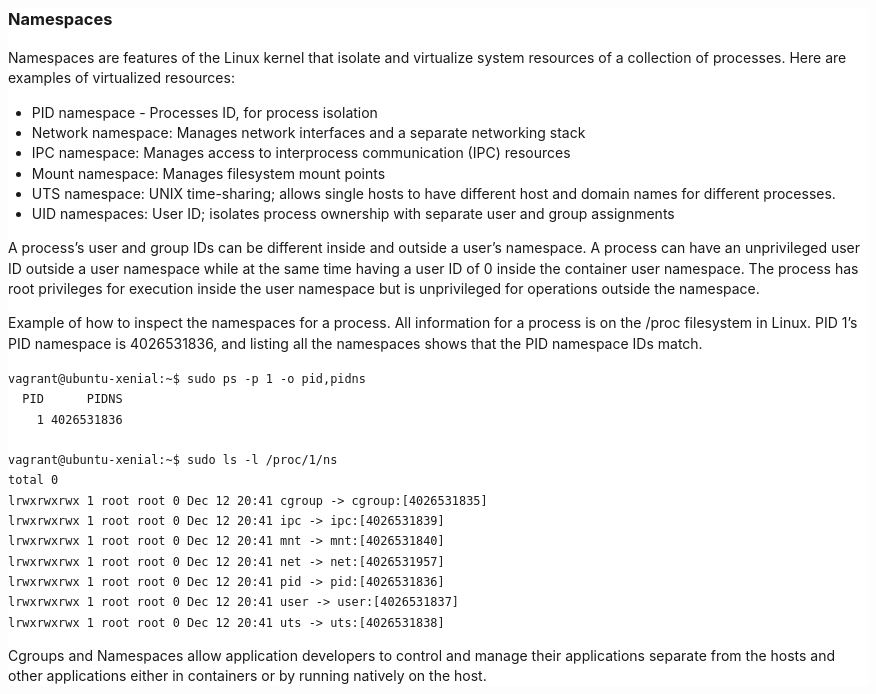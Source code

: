 ### Namespaces

Namespaces are features of the Linux kernel that isolate and virtualize system resources of a collection of processes. Here are examples of virtualized resources:

- PID namespace - Processes ID, for process isolation
- Network namespace: Manages network interfaces and a separate networking stack
- IPC namespace: Manages access to interprocess communication (IPC) resources
- Mount namespace: Manages filesystem mount points
- UTS namespace: UNIX time-sharing; allows single hosts to have different host and domain names for different processes.
- UID namespaces: User ID; isolates process ownership with separate user and group assignments

A process’s user and group IDs can be different inside and outside a user’s namespace. A process can have an unprivileged user ID outside a user namespace while at the same time having a user ID of 0 inside the container user namespace. The process has root privileges for execution inside the user namespace but is unprivileged for operations outside the namespace.

Example of how to inspect the namespaces for a process. All information for a process is on the /proc filesystem in Linux. PID 1’s PID namespace is 4026531836, and listing all the namespaces shows that the PID namespace IDs match.

```
vagrant@ubuntu-xenial:~$ sudo ps -p 1 -o pid,pidns
  PID      PIDNS
    1 4026531836

vagrant@ubuntu-xenial:~$ sudo ls -l /proc/1/ns
total 0
lrwxrwxrwx 1 root root 0 Dec 12 20:41 cgroup -> cgroup:[4026531835]
lrwxrwxrwx 1 root root 0 Dec 12 20:41 ipc -> ipc:[4026531839]
lrwxrwxrwx 1 root root 0 Dec 12 20:41 mnt -> mnt:[4026531840]
lrwxrwxrwx 1 root root 0 Dec 12 20:41 net -> net:[4026531957]
lrwxrwxrwx 1 root root 0 Dec 12 20:41 pid -> pid:[4026531836]
lrwxrwxrwx 1 root root 0 Dec 12 20:41 user -> user:[4026531837]
lrwxrwxrwx 1 root root 0 Dec 12 20:41 uts -> uts:[4026531838]
```

Cgroups and Namespaces allow application developers to control and manage their applications separate from the hosts and other applications either in containers or by running natively on the host.
